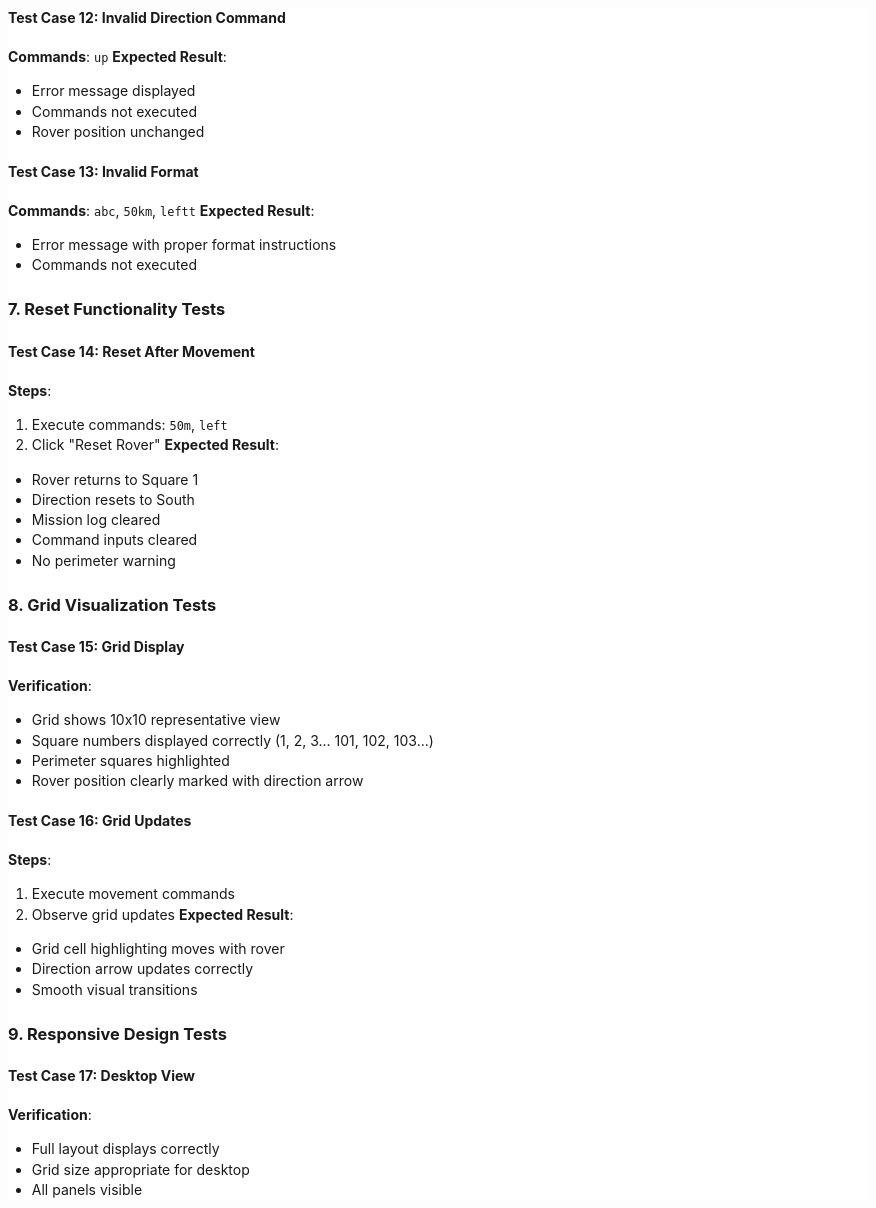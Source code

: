 #### Test Case 12: Invalid Direction Command
**Commands**: `up`
**Expected Result**:
- Error message displayed
- Commands not executed
- Rover position unchanged

#### Test Case 13: Invalid Format
**Commands**: `abc`, `50km`, `leftt`
**Expected Result**:
- Error message with proper format instructions
- Commands not executed

### 7. Reset Functionality Tests

#### Test Case 14: Reset After Movement
**Steps**:
1. Execute commands: `50m`, `left`
2. Click "Reset Rover"
**Expected Result**:
- Rover returns to Square 1
- Direction resets to South
- Mission log cleared
- Command inputs cleared
- No perimeter warning

### 8. Grid Visualization Tests

#### Test Case 15: Grid Display
**Verification**:
- Grid shows 10x10 representative view
- Square numbers displayed correctly (1, 2, 3... 101, 102, 103...)
- Perimeter squares highlighted
- Rover position clearly marked with direction arrow

#### Test Case 16: Grid Updates
**Steps**:
1. Execute movement commands
2. Observe grid updates
**Expected Result**:
- Grid cell highlighting moves with rover
- Direction arrow updates correctly
- Smooth visual transitions

### 9. Responsive Design Tests

#### Test Case 17: Desktop View
**Verification**:
- Full layout displays correctly
- Grid size appropriate for desktop
- All panels visible
